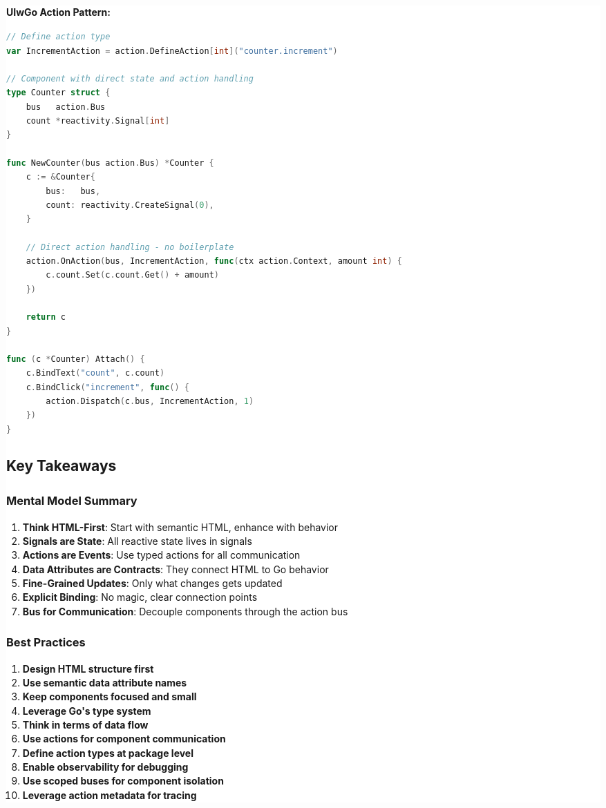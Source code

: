 **UIwGo Action Pattern:**
```go
// Define action type
var IncrementAction = action.DefineAction[int]("counter.increment")

// Component with direct state and action handling
type Counter struct {
    bus   action.Bus
    count *reactivity.Signal[int]
}

func NewCounter(bus action.Bus) *Counter {
    c := &Counter{
        bus:   bus,
        count: reactivity.CreateSignal(0),
    }
    
    // Direct action handling - no boilerplate
    action.OnAction(bus, IncrementAction, func(ctx action.Context, amount int) {
        c.count.Set(c.count.Get() + amount)
    })
    
    return c
}

func (c *Counter) Attach() {
    c.BindText("count", c.count)
    c.BindClick("increment", func() {
        action.Dispatch(c.bus, IncrementAction, 1)
    })
}
```

## Key Takeaways

### Mental Model Summary

1. **Think HTML-First**: Start with semantic HTML, enhance with behavior
2. **Signals are State**: All reactive state lives in signals
3. **Actions are Events**: Use typed actions for all communication
4. **Data Attributes are Contracts**: They connect HTML to Go behavior
5. **Fine-Grained Updates**: Only what changes gets updated
6. **Explicit Binding**: No magic, clear connection points
7. **Bus for Communication**: Decouple components through the action bus

### Best Practices

1. **Design HTML structure first**
2. **Use semantic data attribute names**
3. **Keep components focused and small**
4. **Leverage Go's type system**
5. **Think in terms of data flow**
6. **Use actions for component communication**
7. **Define action types at package level**
8. **Enable observability for debugging**
9. **Use scoped buses for component isolation**
10. **Leverage action metadata for tracing**
